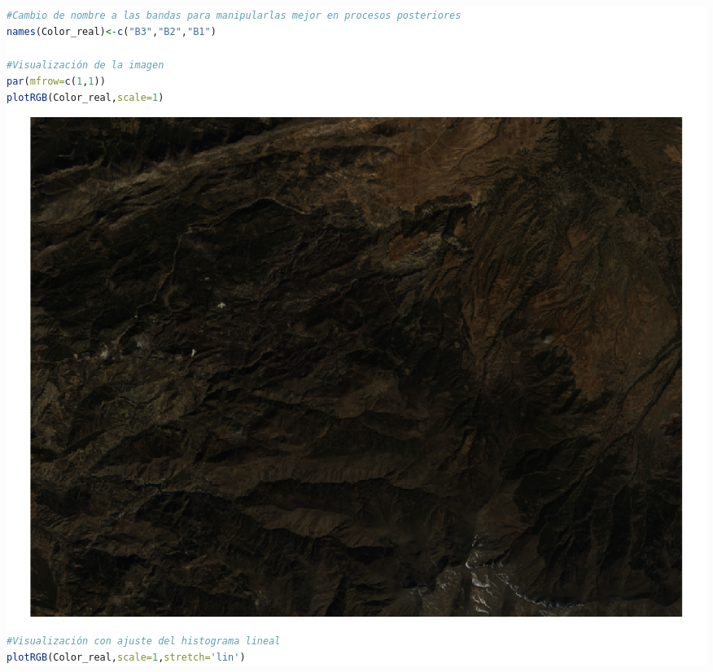 ```r
#Cambio de nombre a las bandas para manipularlas mejor en procesos posteriores
names(Color_real)<-c("B3","B2","B1")

#Visualización de la imagen
par(mfrow=c(1,1))
plotRGB(Color_real,scale=1)
```

![](./Auxiliares/Post_color_real.png) 

```r
#Visualización con ajuste del histograma lineal
plotRGB(Color_real,scale=1,stretch='lin')
```
